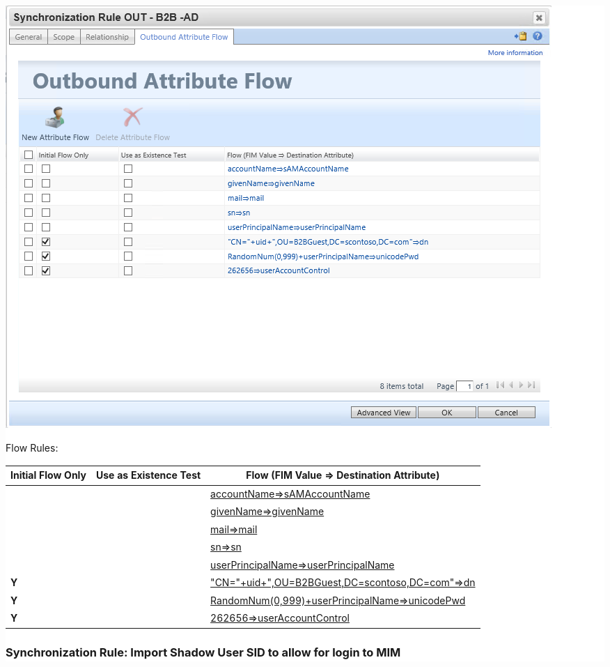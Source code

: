 ![](media/microsoft-identity-manager-2016-graph-b2b-scenario/1c4fad7aa68dc9697fda8f811e9ad37b.png)

Flow Rules:

| **Initial Flow Only** | **Use as Existence Test** | **Flow (FIM Value ⇒ Destination Attribute)**                          |
|-----------------------|---------------------------|-----------------------------------------------------------------------|
|                       |                           | [accountName⇒sAMAccountName](javascript:void(0);)                     |
|                       |                           | [givenName⇒givenName](javascript:void(0);)                            |
|                       |                           | [mail⇒mail](javascript:void(0);)                                      |
|                       |                           | [sn⇒sn](javascript:void(0);)                                          |
|                       |                           | [userPrincipalName⇒userPrincipalName](javascript:void(0);)            |
| **Y**                 |                           | ["CN="+uid+",OU=B2BGuest,DC=scontoso,DC=com"⇒dn](javascript:void(0);) |
| **Y**                 |                           | [RandomNum(0,999)+userPrincipalName⇒unicodePwd](javascript:void(0);)  |
| **Y**                 |                           | [262656⇒userAccountControl](javascript:void(0);)                      |

### Synchronization Rule: Import Shadow User SID to allow for login to MIM 

